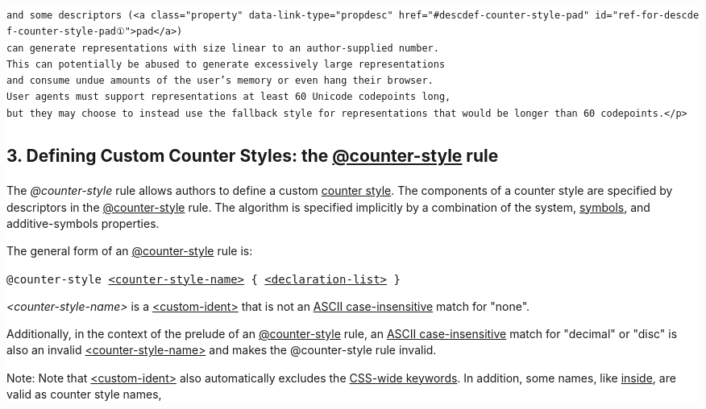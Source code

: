 	and some descriptors (<a class="property" data-link-type="propdesc" href="#descdef-counter-style-pad" id="ref-for-descdef-counter-style-pad①">pad</a>)
	can generate representations with size linear to an author-supplied number.
	This can potentially be abused to generate excessively large representations
	and consume undue amounts of the user’s memory or even hang their browser.
	User agents must support representations at least 60 Unicode codepoints long,
	but they may choose to instead use the fallback style for representations that would be longer than 60 codepoints.</p>
   <h2 class="heading settled" data-level="3" id="the-counter-style-rule"><span class="secno">3. </span><span class="content"> Defining Custom Counter Styles: the <a class="css" data-link-type="maybe" href="#at-ruledef-counter-style" id="ref-for-at-ruledef-counter-style③">@counter-style</a> rule</span><a class="self-link" href="#the-counter-style-rule"></a></h2>
   <p>The <dfn class="dfn-paneled css" data-dfn-type="at-rule" data-export id="at-ruledef-counter-style">@counter-style</dfn> rule allows authors to define a custom <a data-link-type="dfn" href="#counter-style" id="ref-for-counter-style">counter style</a>.
	The components of a <span id="ref-for-counter-style①">counter style</span> are specified by descriptors in the <a class="css" data-link-type="maybe" href="#at-ruledef-counter-style" id="ref-for-at-ruledef-counter-style④">@counter-style</a> rule.
	The algorithm is specified implicitly by a combination of the <span class="css">system</span>, <a class="css" data-link-type="maybe" href="https://drafts.csswg.org/css-text-decor-4/#valdef-text-emphasis-skip-symbols" id="ref-for-valdef-text-emphasis-skip-symbols">symbols</a>, and <span class="css">additive-symbols</span> properties.</p>
   <p>The general form of an <a class="css" data-link-type="maybe" href="#at-ruledef-counter-style" id="ref-for-at-ruledef-counter-style⑤">@counter-style</a> rule is:</p>
<pre>@counter-style <a class="production" data-link-type="type" href="#typedef-counter-style-name" id="ref-for-typedef-counter-style-name" title="Expands to: arabic-indic | armenian | bengali | cambodian | circle | cjk-decimal | cjk-earthly-branch | cjk-heavenly-stem | decimal | decimal-leading-zero | devanagari | disc | disclosure-closed | disclosure-open | ethiopic-numeric | georgian | gujarati | gurmukhi | hebrew | hiragana | hiragana-iroha | kannada | katakana | katakana-iroha | khmer | korean-hangul-formal | korean-hanja-formal | korean-hanja-informal | lao | lower-alpha | lower-armenian | lower-greek | lower-latin | lower-roman | malayalam | mongolian | myanmar | oriya | persian | square | tamil | telugu | thai | tibetan | upper-alpha | upper-armenian | upper-latin | upper-roman">&lt;counter-style-name></a> { <a class="production" data-link-type="type" href="https://drafts.csswg.org/css-syntax-3/#typedef-declaration-list" id="ref-for-typedef-declaration-list">&lt;declaration-list></a> }</pre>
   <p><dfn class="dfn-paneled css" data-dfn-type="type" data-export id="typedef-counter-style-name">&lt;counter-style-name></dfn> is a <a class="production css" data-link-type="type" href="https://drafts.csswg.org/css-values-4/#identifier-value" id="ref-for-identifier-value">&lt;custom-ident></a> that is not an <a data-link-type="dfn" href="https://infra.spec.whatwg.org/#ascii-case-insensitive" id="ref-for-ascii-case-insensitive">ASCII case-insensitive</a> match for "none".</p>
   <p>Additionally, in the context of the prelude of an <a class="css" data-link-type="maybe" href="#at-ruledef-counter-style" id="ref-for-at-ruledef-counter-style⑥">@counter-style</a> rule,
	an <a data-link-type="dfn" href="https://infra.spec.whatwg.org/#ascii-case-insensitive" id="ref-for-ascii-case-insensitive①">ASCII case-insensitive</a> match for "decimal" or "disc" is also an invalid <a class="production css" data-link-type="type" href="#typedef-counter-style-name" id="ref-for-typedef-counter-style-name①" title="Expands to: arabic-indic | armenian | bengali | cambodian | circle | cjk-decimal | cjk-earthly-branch | cjk-heavenly-stem | decimal | decimal-leading-zero | devanagari | disc | disclosure-closed | disclosure-open | ethiopic-numeric | georgian | gujarati | gurmukhi | hebrew | hiragana | hiragana-iroha | kannada | katakana | katakana-iroha | khmer | korean-hangul-formal | korean-hanja-formal | korean-hanja-informal | lao | lower-alpha | lower-armenian | lower-greek | lower-latin | lower-roman | malayalam | mongolian | myanmar | oriya | persian | square | tamil | telugu | thai | tibetan | upper-alpha | upper-armenian | upper-latin | upper-roman">&lt;counter-style-name></a> and makes the <span class="css" id="ref-for-at-ruledef-counter-style⑦">@counter-style</span> rule invalid.</p>
   <p class="note" role="note"><span>Note:</span> Note that <a class="production css" data-link-type="type" href="https://drafts.csswg.org/css-values-4/#identifier-value" id="ref-for-identifier-value①">&lt;custom-ident></a> also automatically excludes the <a data-link-type="dfn" href="https://drafts.csswg.org/css-values-4/#css-wide-keywords" id="ref-for-css-wide-keywords">CSS-wide keywords</a>.
	In addition, some names, like <a class="css" data-link-type="maybe" href="https://drafts.csswg.org/css-lists-3/#valdef-list-style-position-inside" id="ref-for-valdef-list-style-position-inside">inside</a>,
	are valid as counter style names,